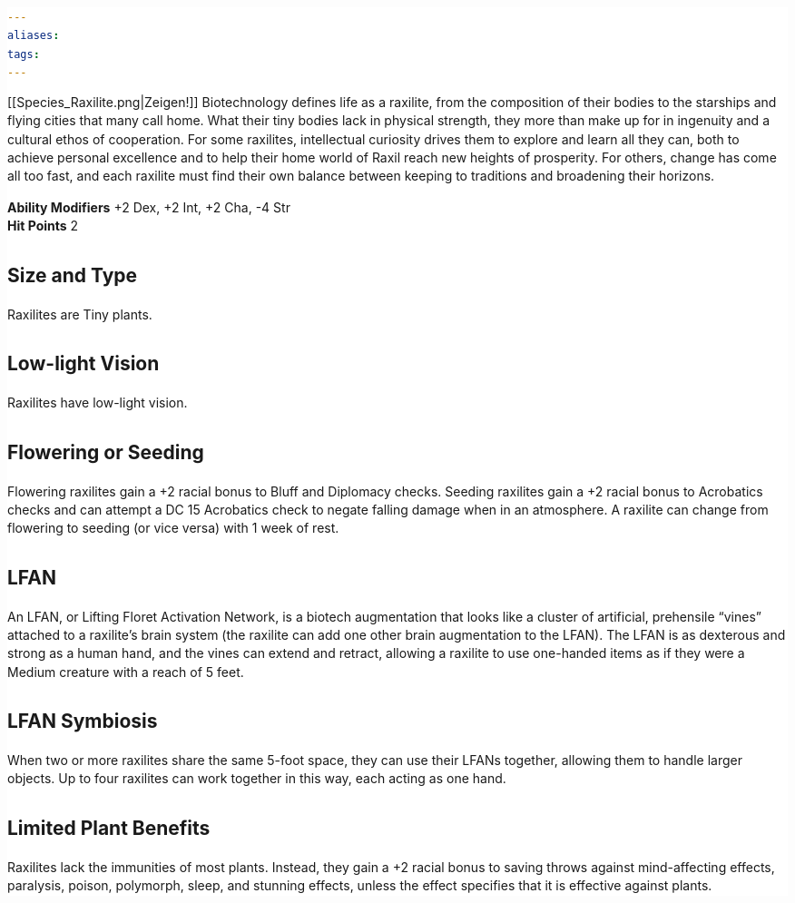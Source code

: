 ```yaml
---
aliases: 
tags: 
---
```


[[Species_Raxilite.png|Zeigen!]]
Biotechnology defines life as a raxilite, from the composition of their bodies to the starships and flying cities that many call home. What their tiny bodies lack in physical strength, they more than make up for in ingenuity and a cultural ethos of cooperation. For some raxilites, intellectual curiosity drives them to explore and learn all they can, both to achieve personal excellence and to help their home world of Raxil reach new heights of prosperity. For others, change has come all too fast, and each raxilite must find their own balance between keeping to traditions and broadening their horizons.  
  
**Ability Modifiers** +2 Dex, +2 Int, +2 Cha, -4 Str  
**Hit Points** 2

## Size and Type

Raxilites are Tiny plants.  

## Low-light Vision

Raxilites have low-light vision.  

## Flowering or Seeding

Flowering raxilites gain a +2 racial bonus to Bluff and Diplomacy checks. Seeding raxilites gain a +2 racial bonus to Acrobatics checks and can attempt a DC 15 Acrobatics check to negate falling damage when in an atmosphere. A raxilite can change from flowering to seeding (or vice versa) with 1 week of rest.  

## LFAN

An LFAN, or Lifting Floret Activation Network, is a biotech augmentation that looks like a cluster of artificial, prehensile “vines” attached to a raxilite’s brain system (the raxilite can add one other brain augmentation to the LFAN). The LFAN is as dexterous and strong as a human hand, and the vines can extend and retract, allowing a raxilite to use one-handed items as if they were a Medium creature with a reach of 5 feet.  

## LFAN Symbiosis

When two or more raxilites share the same 5-foot space, they can use their LFANs together, allowing them to handle larger objects. Up to four raxilites can work together in this way, each acting as one hand.  

## Limited Plant Benefits

Raxilites lack the immunities of most plants. Instead, they gain a +2 racial bonus to saving throws against mind-affecting effects, paralysis, poison, polymorph, sleep, and stunning effects, unless the effect specifies that it is effective against plants.
